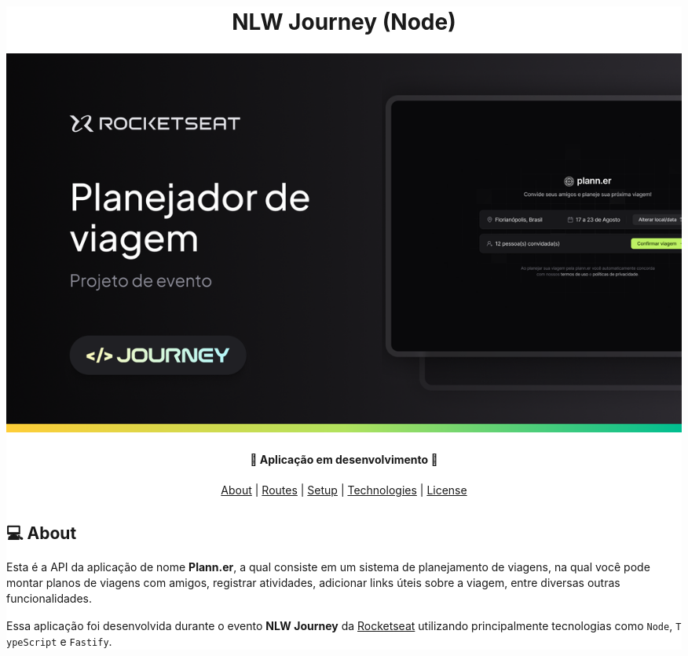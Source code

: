 <h1 align="center">
  NLW Journey (Node)
</h1>

<p>
  <img src="./img/cover.png" alt="Capa do projeto" />
</p>

<h4 align="center"> 
	🚀 Aplicação em desenvolvimento 🚀
</h4>

<p align="center">
 <a href="#-about">About</a> | 
 <a href="#-routes">Routes</a> | 
 <a href="#-setup">Setup</a> | 
 <a href="#-technologies">Technologies</a> | 
 <a href="#-license">License</a>
</p>

## 💻 About

Esta é a API da aplicação de nome **Plann.er**, a qual consiste em um sistema de planejamento de viagens, na qual você pode montar planos de viagens com amigos, registrar atividades, adicionar links úteis sobre a viagem, entre diversas outras funcionalidades.

Essa aplicação foi desenvolvida durante o evento **NLW Journey** da [Rocketseat](https://www.rocketseat.com.br/) utilizando principalmente tecnologias como `Node`, `TypeScript` e `Fastify`.
